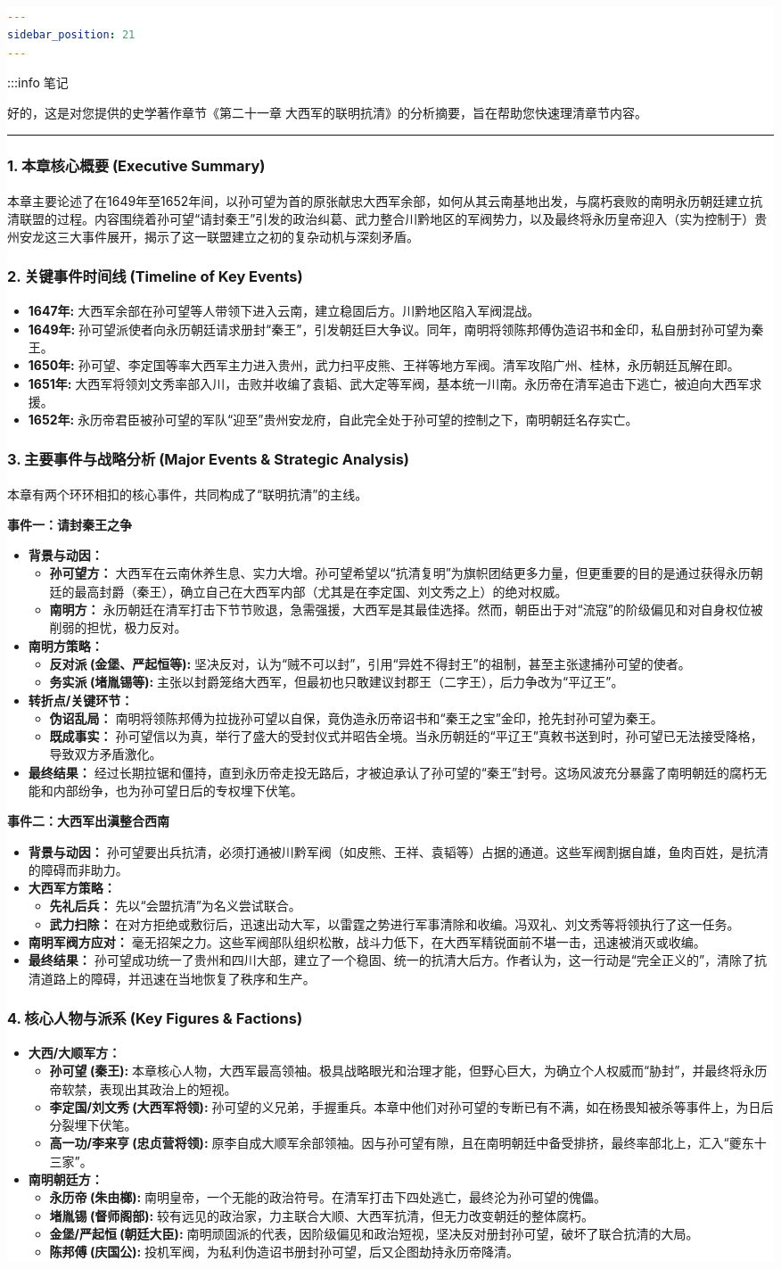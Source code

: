 ```yaml
---
sidebar_position: 21
---
```


:::info 笔记

好的，这是对您提供的史学著作章节《第二十一章 大西军的联明抗清》的分析摘要，旨在帮助您快速理清章节内容。

---

### **1. 本章核心概要 (Executive Summary)**

本章主要论述了在1649年至1652年间，以孙可望为首的原张献忠大西军余部，如何从其云南基地出发，与腐朽衰败的南明永历朝廷建立抗清联盟的过程。内容围绕着孙可望“请封秦王”引发的政治纠葛、武力整合川黔地区的军阀势力，以及最终将永历皇帝迎入（实为控制于）贵州安龙这三大事件展开，揭示了这一联盟建立之初的复杂动机与深刻矛盾。

### **2. 关键事件时间线 (Timeline of Key Events)**

*   **1647年:** 大西军余部在孙可望等人带领下进入云南，建立稳固后方。川黔地区陷入军阀混战。
*   **1649年:** 孙可望派使者向永历朝廷请求册封“秦王”，引发朝廷巨大争议。同年，南明将领陈邦傅伪造诏书和金印，私自册封孙可望为秦王。
*   **1650年:** 孙可望、李定国等率大西军主力进入贵州，武力扫平皮熊、王祥等地方军阀。清军攻陷广州、桂林，永历朝廷瓦解在即。
*   **1651年:** 大西军将领刘文秀率部入川，击败并收编了袁韬、武大定等军阀，基本统一川南。永历帝在清军追击下逃亡，被迫向大西军求援。
*   **1652年:** 永历帝君臣被孙可望的军队“迎至”贵州安龙府，自此完全处于孙可望的控制之下，南明朝廷名存实亡。

### **3. 主要事件与战略分析 (Major Events & Strategic Analysis)**

本章有两个环环相扣的核心事件，共同构成了“联明抗清”的主线。

**事件一：请封秦王之争**

*   **背景与动因：**
    *   **孙可望方：** 大西军在云南休养生息、实力大增。孙可望希望以“抗清复明”为旗帜团结更多力量，但更重要的目的是通过获得永历朝廷的最高封爵（秦王），确立自己在大西军内部（尤其是在李定国、刘文秀之上）的绝对权威。
    *   **南明方：** 永历朝廷在清军打击下节节败退，急需强援，大西军是其最佳选择。然而，朝臣出于对“流寇”的阶级偏见和对自身权位被削弱的担忧，极力反对。
*   **南明方策略：**
    *   **反对派 (金堡、严起恒等):** 坚决反对，认为“贼不可以封”，引用“异姓不得封王”的祖制，甚至主张逮捕孙可望的使者。
    *   **务实派 (堵胤锡等):** 主张以封爵笼络大西军，但最初也只敢建议封郡王（二字王），后力争改为“平辽王”。
*   **转折点/关键环节：**
    *   **伪诏乱局：** 南明将领陈邦傅为拉拢孙可望以自保，竟伪造永历帝诏书和“秦王之宝”金印，抢先封孙可望为秦王。
    *   **既成事实：** 孙可望信以为真，举行了盛大的受封仪式并昭告全境。当永历朝廷的“平辽王”真敕书送到时，孙可望已无法接受降格，导致双方矛盾激化。
*   **最终结果：** 经过长期拉锯和僵持，直到永历帝走投无路后，才被迫承认了孙可望的“秦王”封号。这场风波充分暴露了南明朝廷的腐朽无能和内部纷争，也为孙可望日后的专权埋下伏笔。

**事件二：大西军出滇整合西南**

*   **背景与动因：** 孙可望要出兵抗清，必须打通被川黔军阀（如皮熊、王祥、袁韬等）占据的通道。这些军阀割据自雄，鱼肉百姓，是抗清的障碍而非助力。
*   **大西军方策略：**
    *   **先礼后兵：** 先以“会盟抗清”为名义尝试联合。
    *   **武力扫除：** 在对方拒绝或敷衍后，迅速出动大军，以雷霆之势进行军事清除和收编。冯双礼、刘文秀等将领执行了这一任务。
*   **南明军阀方应对：** 毫无招架之力。这些军阀部队组织松散，战斗力低下，在大西军精锐面前不堪一击，迅速被消灭或收编。
*   **最终结果：** 孙可望成功统一了贵州和四川大部，建立了一个稳固、统一的抗清大后方。作者认为，这一行动是“完全正义的”，清除了抗清道路上的障碍，并迅速在当地恢复了秩序和生产。

### **4. 核心人物与派系 (Key Figures & Factions)**

*   **大西/大顺军方：**
    *   **孙可望 (秦王):** 本章核心人物，大西军最高领袖。极具战略眼光和治理才能，但野心巨大，为确立个人权威而“胁封”，并最终将永历帝软禁，表现出其政治上的短视。
    *   **李定国/刘文秀 (大西军将领):** 孙可望的义兄弟，手握重兵。本章中他们对孙可望的专断已有不满，如在杨畏知被杀等事件上，为日后分裂埋下伏笔。
    *   **高一功/李来亨 (忠贞营将领):** 原李自成大顺军余部领袖。因与孙可望有隙，且在南明朝廷中备受排挤，最终率部北上，汇入“夔东十三家”。
*   **南明朝廷方：**
    *   **永历帝 (朱由榔):** 南明皇帝，一个无能的政治符号。在清军打击下四处逃亡，最终沦为孙可望的傀儡。
    *   **堵胤锡 (督师阁部):** 较有远见的政治家，力主联合大顺、大西军抗清，但无力改变朝廷的整体腐朽。
    *   **金堡/严起恒 (朝廷大臣):** 南明顽固派的代表，因阶级偏见和政治短视，坚决反对册封孙可望，破坏了联合抗清的大局。
    *   **陈邦傅 (庆国公):** 投机军阀，为私利伪造诏书册封孙可望，后又企图劫持永历帝降清。
